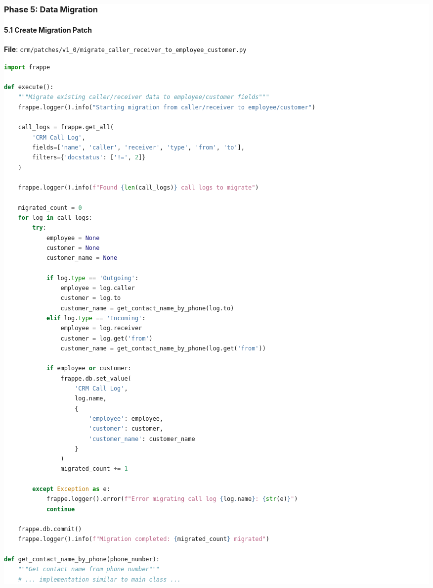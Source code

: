 
### **Phase 5: Data Migration**

#### **5.1 Create Migration Patch**
**File**: `crm/patches/v1_0/migrate_caller_receiver_to_employee_customer.py`

```python
import frappe

def execute():
    """Migrate existing caller/receiver data to employee/customer fields"""
    frappe.logger().info("Starting migration from caller/receiver to employee/customer")
    
    call_logs = frappe.get_all(
        'CRM Call Log',
        fields=['name', 'caller', 'receiver', 'type', 'from', 'to'],
        filters={'docstatus': ['!=', 2]}
    )
    
    frappe.logger().info(f"Found {len(call_logs)} call logs to migrate")
    
    migrated_count = 0
    for log in call_logs:
        try:
            employee = None
            customer = None
            customer_name = None
            
            if log.type == 'Outgoing':
                employee = log.caller
                customer = log.to
                customer_name = get_contact_name_by_phone(log.to)
            elif log.type == 'Incoming':
                employee = log.receiver
                customer = log.get('from')
                customer_name = get_contact_name_by_phone(log.get('from'))
            
            if employee or customer:
                frappe.db.set_value(
                    'CRM Call Log', 
                    log.name,
                    {
                        'employee': employee,
                        'customer': customer,
                        'customer_name': customer_name
                    }
                )
                migrated_count += 1
                
        except Exception as e:
            frappe.logger().error(f"Error migrating call log {log.name}: {str(e)}")
            continue
    
    frappe.db.commit()
    frappe.logger().info(f"Migration completed: {migrated_count} migrated")

def get_contact_name_by_phone(phone_number):
    """Get contact name from phone number"""
    # ... implementation similar to main class ...
```
